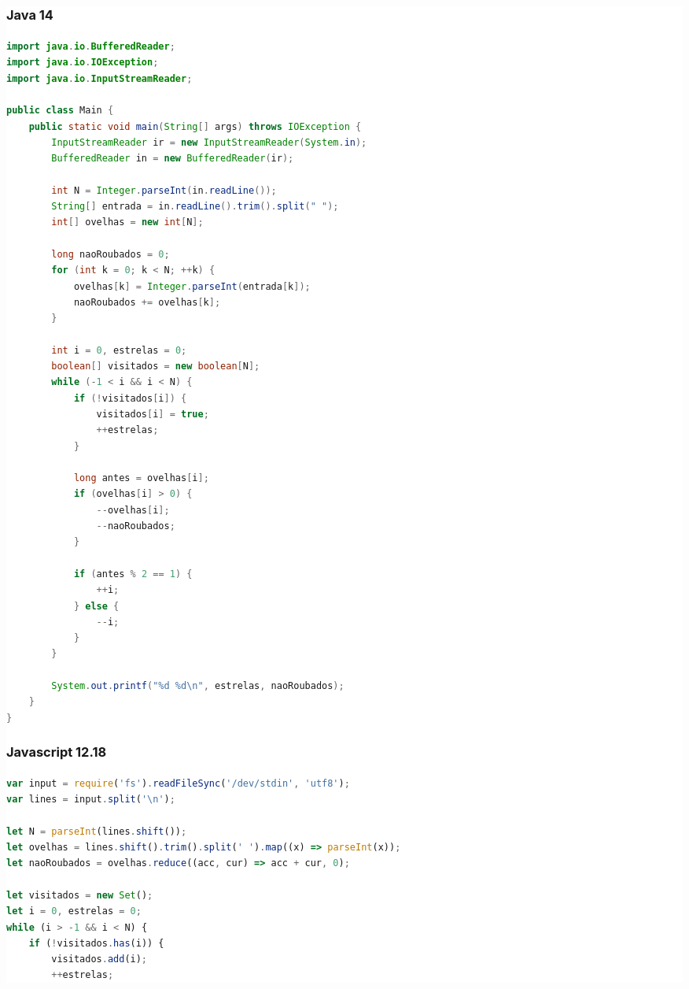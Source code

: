 ### Java 14

```java
import java.io.BufferedReader;
import java.io.IOException;
import java.io.InputStreamReader;

public class Main {
    public static void main(String[] args) throws IOException {
        InputStreamReader ir = new InputStreamReader(System.in);
        BufferedReader in = new BufferedReader(ir);

        int N = Integer.parseInt(in.readLine());
        String[] entrada = in.readLine().trim().split(" ");
        int[] ovelhas = new int[N];

        long naoRoubados = 0;
        for (int k = 0; k < N; ++k) {
            ovelhas[k] = Integer.parseInt(entrada[k]);
            naoRoubados += ovelhas[k];
        }

        int i = 0, estrelas = 0;
        boolean[] visitados = new boolean[N];
        while (-1 < i && i < N) {
            if (!visitados[i]) {
                visitados[i] = true;
                ++estrelas;
            }

            long antes = ovelhas[i];
            if (ovelhas[i] > 0) {
                --ovelhas[i];
                --naoRoubados;
            }

            if (antes % 2 == 1) {
                ++i;
            } else {
                --i;
            }
        }

        System.out.printf("%d %d\n", estrelas, naoRoubados);
    }
}
```

### Javascript 12.18

```js
var input = require('fs').readFileSync('/dev/stdin', 'utf8');
var lines = input.split('\n');

let N = parseInt(lines.shift());
let ovelhas = lines.shift().trim().split(' ').map((x) => parseInt(x));
let naoRoubados = ovelhas.reduce((acc, cur) => acc + cur, 0);

let visitados = new Set();
let i = 0, estrelas = 0;
while (i > -1 && i < N) {
    if (!visitados.has(i)) {
        visitados.add(i);
        ++estrelas;
```